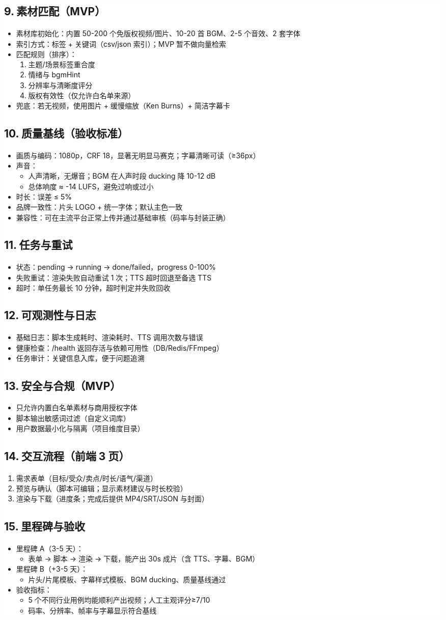 ## 9. 素材匹配（MVP）
- 素材库初始化：内置 50-200 个免版权视频/图片、10-20 首 BGM、2-5 个音效、2 套字体
- 索引方式：标签 + 关键词（csv/json 索引）；MVP 暂不做向量检索
- 匹配规则（排序）：
  1) 主题/场景标签重合度
  2) 情绪与 bgmHint
  3) 分辨率与清晰度评分
  4) 版权有效性（仅允许白名单来源）
- 兜底：若无视频，使用图片 + 缓慢缩放（Ken Burns）+ 简洁字幕卡

## 10. 质量基线（验收标准）
- 画质与编码：1080p，CRF 18，显著无明显马赛克；字幕清晰可读（≥36px）
- 声音：
  - 人声清晰，无爆音；BGM 在人声时段 ducking 降 10-12 dB
  - 总体响度 ≈ -14 LUFS，避免过响或过小
- 时长：误差 ≤ 5%
- 品牌一致性：片头 LOGO + 统一字体；默认主色一致
- 兼容性：可在主流平台正常上传并通过基础审核（码率与封装正确）

## 11. 任务与重试
- 状态：pending -> running -> done/failed，progress 0-100%
- 失败重试：渲染失败自动重试 1 次；TTS 超时回退至备选 TTS
- 超时：单任务最长 10 分钟，超时判定并失败回收

## 12. 可观测性与日志
- 基础日志：脚本生成耗时、渲染耗时、TTS 调用次数与错误
- 健康检查：/health 返回存活与依赖可用性（DB/Redis/FFmpeg）
- 任务审计：关键信息入库，便于问题追溯

## 13. 安全与合规（MVP）
- 只允许内置白名单素材与商用授权字体
- 脚本输出敏感词过滤（自定义词库）
- 用户数据最小化与隔离（项目维度目录）

## 14. 交互流程（前端 3 页）
1) 需求表单（目标/受众/卖点/时长/语气/渠道）
2) 预览与确认（脚本可编辑；显示素材建议与时长校验）
3) 渲染与下载（进度条；完成后提供 MP4/SRT/JSON 与封面）

## 15. 里程碑与验收
- 里程碑 A（3-5 天）：
  - 表单 -> 脚本 -> 渲染 -> 下载，能产出 30s 成片（含 TTS、字幕、BGM）
- 里程碑 B（+3-5 天）：
  - 片头/片尾模板、字幕样式模板、BGM ducking、质量基线通过
- 验收指标：
  - 5 个不同行业用例均能顺利产出视频；人工主观评分≥7/10
  - 码率、分辨率、帧率与字幕显示符合基线
